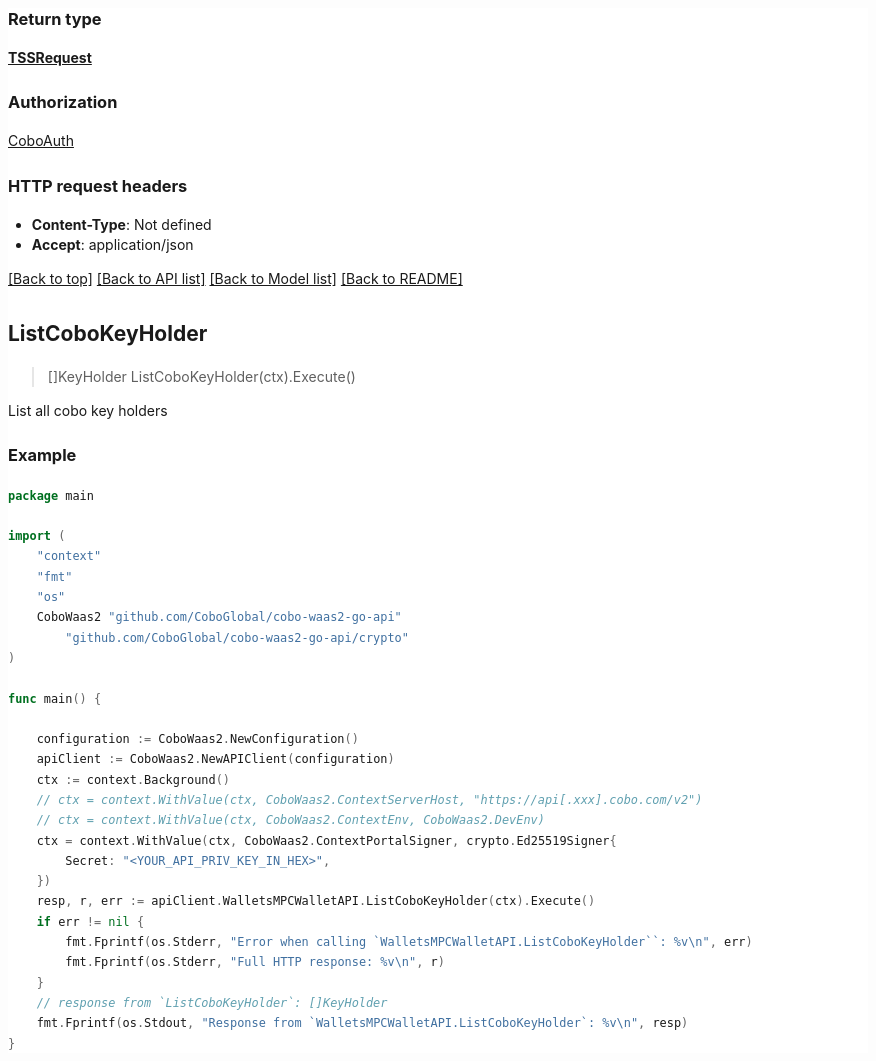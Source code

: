 
### Return type

[**TSSRequest**](TSSRequest.md)

### Authorization

[CoboAuth](../README.md#CoboAuth)

### HTTP request headers

- **Content-Type**: Not defined
- **Accept**: application/json

[[Back to top]](#) [[Back to API list]](../README.md#documentation-for-api-endpoints)
[[Back to Model list]](../README.md#documentation-for-models)
[[Back to README]](../README.md)


## ListCoboKeyHolder

> []KeyHolder ListCoboKeyHolder(ctx).Execute()

List all cobo key holders



### Example

```go
package main

import (
	"context"
	"fmt"
	"os"
	CoboWaas2 "github.com/CoboGlobal/cobo-waas2-go-api"
        "github.com/CoboGlobal/cobo-waas2-go-api/crypto"
)

func main() {

	configuration := CoboWaas2.NewConfiguration()
	apiClient := CoboWaas2.NewAPIClient(configuration)
	ctx := context.Background()
	// ctx = context.WithValue(ctx, CoboWaas2.ContextServerHost, "https://api[.xxx].cobo.com/v2")
	// ctx = context.WithValue(ctx, CoboWaas2.ContextEnv, CoboWaas2.DevEnv)
	ctx = context.WithValue(ctx, CoboWaas2.ContextPortalSigner, crypto.Ed25519Signer{
		Secret: "<YOUR_API_PRIV_KEY_IN_HEX>",
	})
	resp, r, err := apiClient.WalletsMPCWalletAPI.ListCoboKeyHolder(ctx).Execute()
	if err != nil {
		fmt.Fprintf(os.Stderr, "Error when calling `WalletsMPCWalletAPI.ListCoboKeyHolder``: %v\n", err)
		fmt.Fprintf(os.Stderr, "Full HTTP response: %v\n", r)
	}
	// response from `ListCoboKeyHolder`: []KeyHolder
	fmt.Fprintf(os.Stdout, "Response from `WalletsMPCWalletAPI.ListCoboKeyHolder`: %v\n", resp)
}
```

